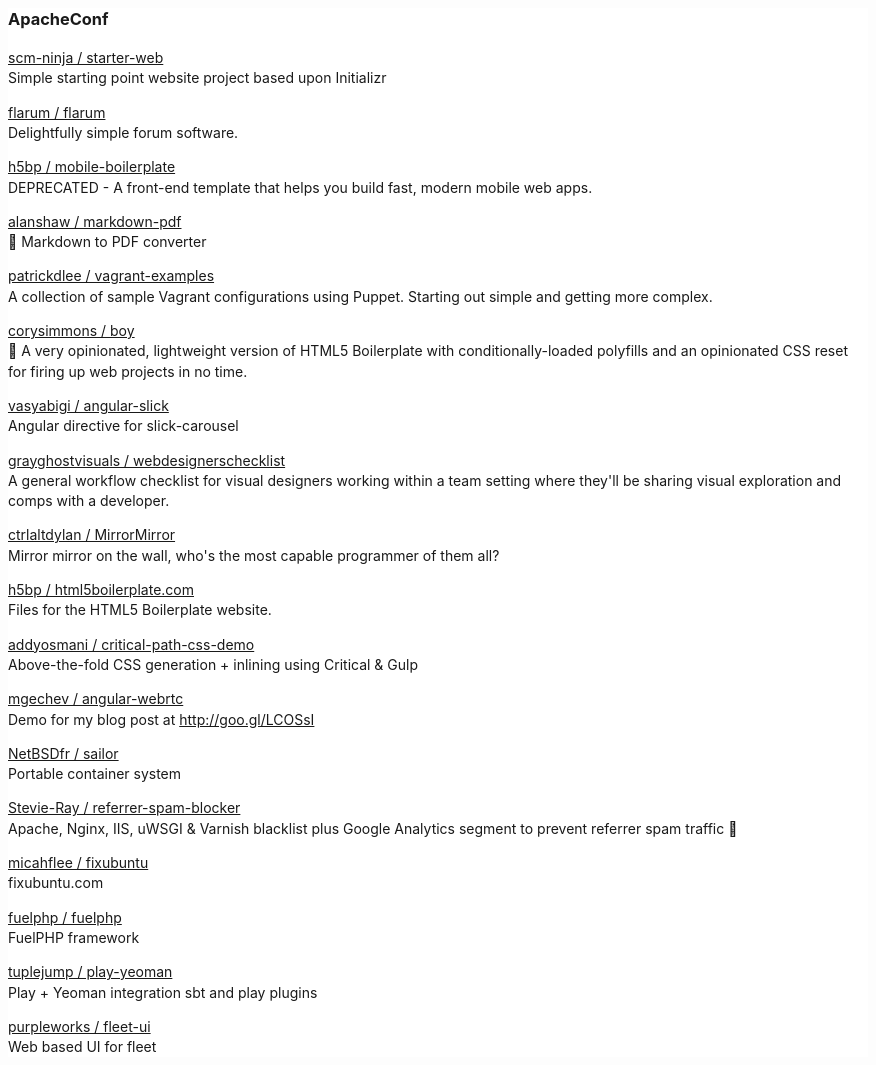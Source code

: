 ### ApacheConf

[scm-ninja / starter-web](../../../../../scm-ninja/starter-web)  
Simple starting point website project based upon Initializr  

[flarum / flarum](../../../../../flarum/flarum)  
Delightfully simple forum software.  

[h5bp / mobile-boilerplate](../../../../../h5bp/mobile-boilerplate)  
DEPRECATED - A front-end template that helps you build fast, modern mobile web apps.  

[alanshaw / markdown-pdf](../../../../../alanshaw/markdown-pdf)  
📄 Markdown to PDF converter  

[patrickdlee / vagrant-examples](../../../../../patrickdlee/vagrant-examples)  
A collection of sample Vagrant configurations using Puppet. Starting out simple and getting more complex.  

[corysimmons / boy](../../../../../corysimmons/boy)  
👦 A very opinionated, lightweight version of HTML5 Boilerplate with conditionally-loaded polyfills and an opinionated CSS reset for firing up web projects in no time.  

[vasyabigi / angular-slick](../../../../../vasyabigi/angular-slick)  
Angular directive for slick-carousel  

[grayghostvisuals / webdesignerschecklist](../../../../../grayghostvisuals/webdesignerschecklist)  
A general workflow checklist for visual designers working within a team setting where they'll be sharing visual exploration and comps with a developer.  

[ctrlaltdylan / MirrorMirror](../../../../../ctrlaltdylan/MirrorMirror)  
Mirror mirror on the wall, who's the most capable programmer of them all?  

[h5bp / html5boilerplate.com](../../../../../h5bp/html5boilerplate.com)  
Files for the HTML5 Boilerplate website.  

[addyosmani / critical-path-css-demo](../../../../../addyosmani/critical-path-css-demo)  
Above-the-fold CSS generation + inlining using Critical & Gulp  

[mgechev / angular-webrtc](../../../../../mgechev/angular-webrtc)  
Demo for my blog post at http://goo.gl/LCOSsI  

[NetBSDfr / sailor](../../../../../NetBSDfr/sailor)  
Portable container system  

[Stevie-Ray / referrer-spam-blocker](../../../../../Stevie-Ray/referrer-spam-blocker)  
Apache, Nginx, IIS, uWSGI & Varnish blacklist plus Google Analytics segment to prevent referrer spam traffic 👾  

[micahflee / fixubuntu](../../../../../micahflee/fixubuntu)  
fixubuntu.com  

[fuelphp / fuelphp](../../../../../fuelphp/fuelphp)  
FuelPHP framework  

[tuplejump / play-yeoman](../../../../../tuplejump/play-yeoman)  
Play + Yeoman integration sbt and play plugins  

[purpleworks / fleet-ui](../../../../../purpleworks/fleet-ui)  
Web based UI for fleet  
